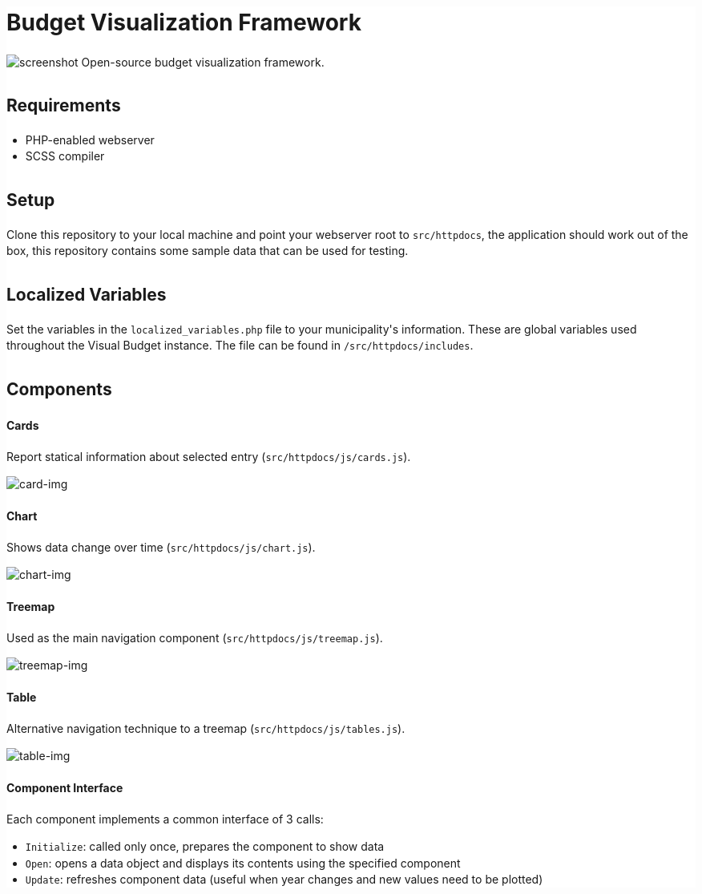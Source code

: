 Budget Visualization Framework
========
![screenshot](https://raw.github.com/goinvo/Visual-Town-Budget/develop/docs/img/example_screenshot.png)
Open-source budget visualization framework.

## Requirements
* PHP-enabled webserver
* SCSS compiler

## Setup
Clone this repository to your local machine and point your webserver root to `src/httpdocs`, the application should work out of the box, this repository contains some sample data that can be used for testing.

## Localized Variables  
Set the variables in the `localized_variables.php` file to your municipality's information. These are global variables used throughout the Visual Budget instance. The file can be found in `/src/httpdocs/includes`.  

## Components
#### Cards
Report statical information about selected entry (`src/httpdocs/js/cards.js`).

![card-img](https://raw.github.com/goinvo/Visual-Town-Budget/develop/docs/img/cards.png)

#### Chart
Shows data change over time (`src/httpdocs/js/chart.js`).

![chart-img](https://raw.github.com/goinvo/Visual-Town-Budget/develop/docs/img/chart.png)


#### Treemap
Used as the main navigation component (`src/httpdocs/js/treemap.js`).

![treemap-img](https://raw.github.com/goinvo/Visual-Town-Budget/develop/docs/img/treemap.png)

#### Table
Alternative navigation technique to a treemap (`src/httpdocs/js/tables.js`).

![table-img](https://raw.github.com/goinvo/Visual-Town-Budget/develop/docs/img/table.png)

#### Component Interface
Each component implements a common interface of 3 calls:

* `Initialize`: called only once, prepares the component to show data
* `Open`: opens a data object and displays its contents using the specified component
* `Update`: refreshes component data (useful when year changes and new values need to be plotted)
